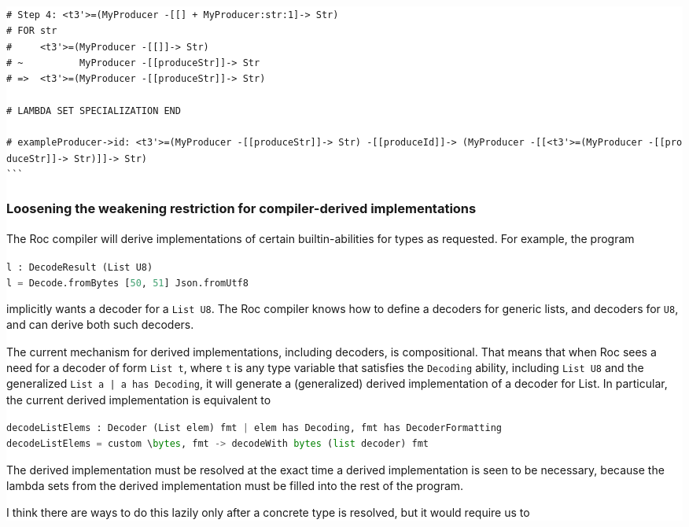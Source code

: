     # Step 4: <t3'>=(MyProducer -[[] + MyProducer:str:1]-> Str)
    # FOR str
    #     <t3'>=(MyProducer -[[]]-> Str)
    # ~          MyProducer -[[produceStr]]-> Str
    # =>  <t3'>=(MyProducer -[[produceStr]]-> Str)
    
    # LAMBDA SET SPECIALIZATION END
    
    # exampleProducer->id: <t3'>=(MyProducer -[[produceStr]]-> Str) -[[produceId]]-> (MyProducer -[[<t3'>=(MyProducer -[[produceStr]]-> Str)]]-> Str)
    ```
    

### Loosening the weakening restriction for compiler-derived implementations

The Roc compiler will derive implementations of certain builtin-abilities for types as requested. For example, the program

```python
l : DecodeResult (List U8)
l = Decode.fromBytes [50, 51] Json.fromUtf8
```

implicitly wants a decoder for a `List U8`. The Roc compiler knows how to define a decoders for generic lists, and decoders for `U8`, and can derive both such decoders.

The current mechanism for derived implementations, including decoders, is compositional. That means that when Roc sees a need for a decoder of form `List t`, where `t` is any type variable that satisfies the `Decoding` ability, including `List U8` and the generalized `List a | a has Decoding`, it will generate a (generalized) derived implementation of a decoder for List. In particular, the current derived implementation is equivalent to

```python
decodeListElems : Decoder (List elem) fmt | elem has Decoding, fmt has DecoderFormatting
decodeListElems = custom \bytes, fmt -> decodeWith bytes (list decoder) fmt
```

The derived implementation must be resolved at the exact time a derived implementation is seen to be necessary, because the lambda sets from the derived implementation must be filled into the rest of the program.

I think there are ways to do this lazily only after a concrete type is resolved, but it would require us to
